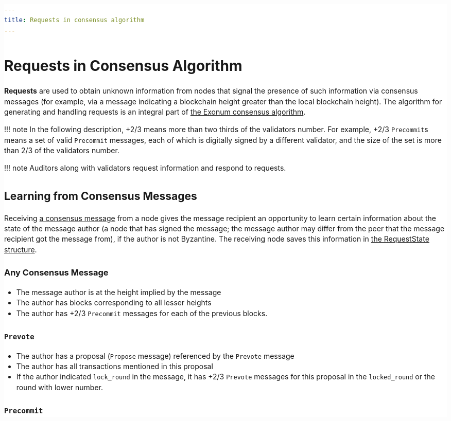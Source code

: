 ```yaml
---
title: Requests in consensus algorithm
---
```

# Requests in Consensus Algorithm



**Requests** are used to obtain unknown information from nodes that signal the
presence of such information via consensus messages (for example, via a message
indicating a blockchain height greater than the local blockchain height). The
algorithm for generating and handling requests is an integral part of
[the Exonum consensus algorithm][consensus].

!!! note
    In the following description, +2/3 means more than two thirds of the
    validators number. For example, +2/3 `Precommit`s means a set of valid
    `Precommit` messages, each of which is digitally signed by a different
    validator, and the size of the set is more than 2/3 of the validators
    number.

!!! note
    Auditors along with validators request information and respond to requests.

## Learning from Consensus Messages

Receiving [a consensus message][consensus#messages] from a node gives the
message recipient
an opportunity to learn certain information about the state of the message
author (a node that has signed the message; the message author may differ from
the peer that the message recipient got the message from), if the author is not
Byzantine. The receiving node saves this information in
[the RequestState structure](#sending-requests).

### Any Consensus Message

- The message author is at the height implied by the message
- The author has blocks corresponding to all lesser heights
- The author has +2/3 `Precommit` messages for each of the previous blocks.

### `Prevote`

- The author has a proposal (`Propose` message) referenced by the `Prevote`
  message
- The author has all transactions mentioned in this proposal
- If the author indicated `lock_round` in the message, it has +2/3 `Prevote`
  messages for this proposal in the `locked_round` or the round with lower
  number.

### `Precommit`


[consensus]: ../../architecture/consensus.md
[consensus#messages]: ../../architecture/consensus.md#messages
[consensus#locks]: ../../architecture/consensus.md#locks
[config#genesis]: ../../architecture/configuration.md#genesis
[config#global-parameters]: ../../architecture/configuration.md#global-parameters
[config#local-parameters]: ../../architecture/configuration.md#local-parameters